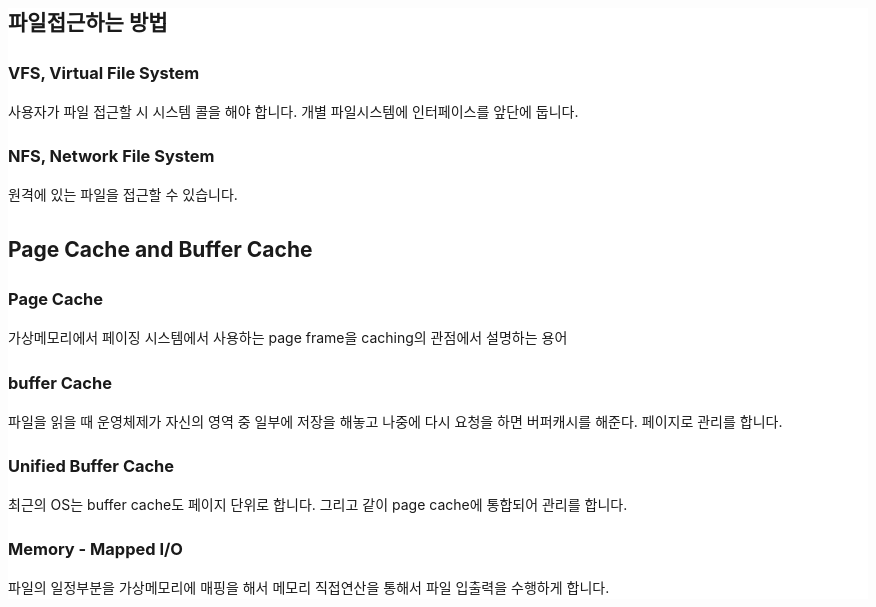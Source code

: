 ## 파일접근하는 방법
### VFS, Virtual File System
사용자가 파일 접근할 시 시스템 콜을 해야 합니다. 
개별 파일시스템에 인터페이스를 앞단에 둡니다.
### NFS, Network File System
원격에 있는 파일을 접근할 수 있습니다. 

## Page Cache and Buffer Cache
### Page Cache
가상메모리에서 페이징 시스템에서 사용하는 page frame을 caching의 관점에서 설명하는 용어
### buffer Cache
파일을 읽을 때 운영체제가 자신의 영역 중 일부에 저장을 해놓고 나중에 다시 요청을 하면 버퍼캐시를 해준다. 페이지로 관리를 합니다. 
### Unified Buffer Cache
최근의 OS는 buffer cache도 페이지 단위로 합니다. 
그리고 같이 page cache에 통합되어 관리를 합니다. 
### Memory - Mapped I/O
파일의 일정부분을 가상메모리에 매핑을 해서 메모리 직접연산을 통해서 
파일 입출력을 수행하게 합니다.   

 